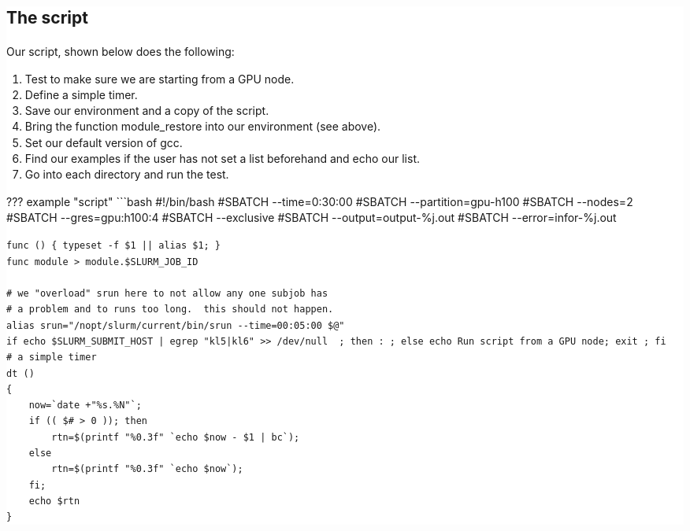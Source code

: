 

  




## The script

Our script, shown below does the following:

1. Test to make sure we are starting from a GPU node.
1. Define a simple timer.
1. Save our environment and a copy of the script.
1. Bring the function module_restore into our environment (see above).
1. Set our default version of gcc.
1. Find our examples if the user has not set a list beforehand and echo our list.
1. Go into each directory and run the test.



??? example "script"
	```bash
	#!/bin/bash
	#SBATCH --time=0:30:00
	#SBATCH --partition=gpu-h100
	#SBATCH --nodes=2
	#SBATCH --gres=gpu:h100:4
	#SBATCH --exclusive
	#SBATCH --output=output-%j.out
	#SBATCH --error=infor-%j.out
	
	func () { typeset -f $1 || alias $1; }
	func module > module.$SLURM_JOB_ID
	
	# we "overload" srun here to not allow any one subjob has 
	# a problem and to runs too long.  this should not happen.
	alias srun="/nopt/slurm/current/bin/srun --time=00:05:00 $@"
	if echo $SLURM_SUBMIT_HOST | egrep "kl5|kl6" >> /dev/null  ; then : ; else echo Run script from a GPU node; exit ; fi
	# a simple timer
	dt ()
	{
		now=`date +"%s.%N"`;
		if (( $# > 0 )); then
			rtn=$(printf "%0.3f" `echo $now - $1 | bc`);
		else
			rtn=$(printf "%0.3f" `echo $now`);
		fi;
		echo $rtn
	}
	